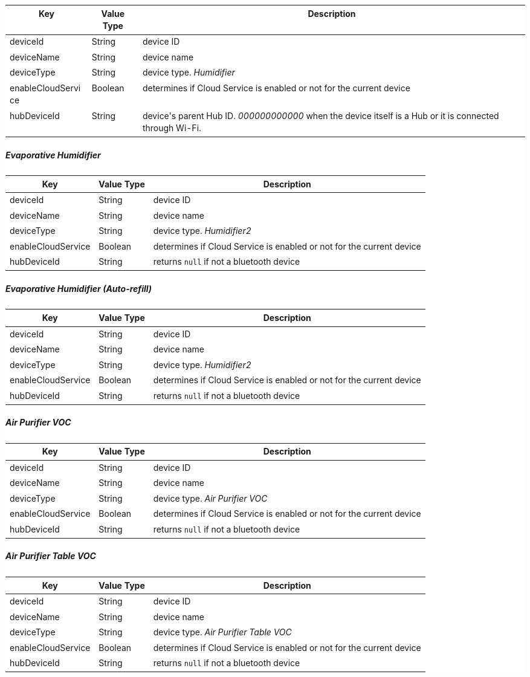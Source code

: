 | Key                | Value Type | Description                                                  |
| ------------------ | ---------- | ------------------------------------------------------------ |
| deviceId           | String     | device ID                                                    |
| deviceName         | String     | device name                                                  |
| deviceType         | String     | device type. *Humidifier*                                    |
| enableCloudService | Boolean    | determines if Cloud Service is enabled or not for the current device |
| hubDeviceId        | String     | device's parent Hub ID. *000000000000* when the device itself is a Hub or it is connected through Wi-Fi. |

##### Evaporative Humidifier
| Key                | Value Type | Description                                                  |
| ------------------ | ---------- | ------------------------------------------------------------ |
| deviceId           | String     | device ID                                                    |
| deviceName         | String     | device name                                                  |
| deviceType         | String     | device type. *Humidifier2*                                   |
| enableCloudService | Boolean    | determines if Cloud Service is enabled or not for the current device |
| hubDeviceId        | String     | returns `null` if not a bluetooth device                     |

##### Evaporative Humidifier (Auto-refill)
| Key                | Value Type | Description                                                  |
| ------------------ | ---------- | ------------------------------------------------------------ |
| deviceId           | String     | device ID                                                    |
| deviceName         | String     | device name                                                  |
| deviceType         | String     | device type. *Humidifier2*                                   |
| enableCloudService | Boolean    | determines if Cloud Service is enabled or not for the current device |
| hubDeviceId        | String     | returns `null` if not a bluetooth device                     |

##### Air Purifier VOC

| Key                | Value Type | Description                                                  |
| ------------------ | ---------- | ------------------------------------------------------------ |
| deviceId           | String     | device ID                                                    |
| deviceName         | String     | device name                                                  |
| deviceType         | String     | device type. *Air Purifier VOC*                              |
| enableCloudService | Boolean    | determines if Cloud Service is enabled or not for the current device |
| hubDeviceId        | String     | returns `null` if not a bluetooth device                     |

##### Air Purifier Table VOC

| Key                | Value Type | Description                                                  |
| ------------------ | ---------- | ------------------------------------------------------------ |
| deviceId           | String     | device ID                                                    |
| deviceName         | String     | device name                                                  |
| deviceType         | String     | device type. *Air Purifier Table VOC*                        |
| enableCloudService | Boolean    | determines if Cloud Service is enabled or not for the current device |
| hubDeviceId        | String     | returns `null` if not a bluetooth device                     |
